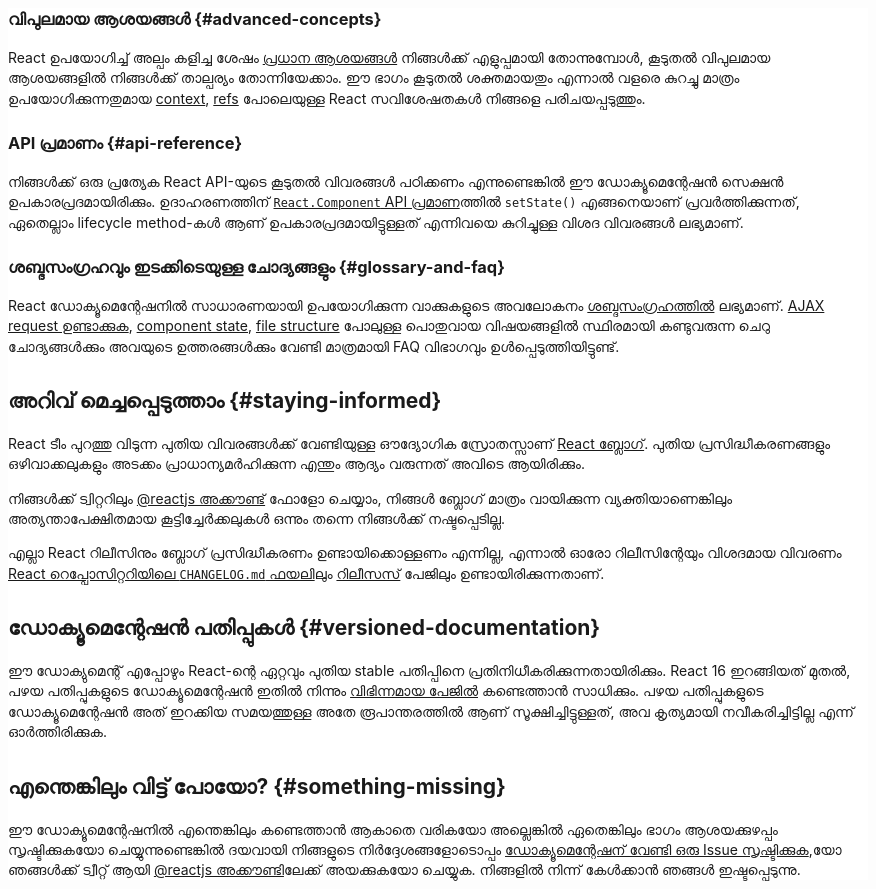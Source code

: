 ### വിപുലമായ ആശയങ്ങൾ {#advanced-concepts}

React ഉപയോഗിച്ച് അല്പം കളിച്ച ശേഷം [പ്രധാന ആശയങ്ങൾ](/docs/hello-world.html)  നിങ്ങൾക്ക് എളുപ്പമായി തോന്നുമ്പോൾ, കൂടുതൽ വിപുലമായ ആശയങ്ങളിൽ നിങ്ങൾക്ക് താല്പര്യം തോന്നിയേക്കാം. ഈ ഭാഗം കൂടുതൽ ശക്തമായതും എന്നാൽ വളരെ കുറച്ചു മാത്രം ഉപയോഗിക്കുന്നതുമായ [context](/docs/context.html), [refs](/docs/refs-and-the-dom.html) പോലെയുള്ള React സവിശേഷതകൾ നിങ്ങളെ പരിചയപ്പടുത്തും.

### API പ്രമാണം {#api-reference}

നിങ്ങൾക്ക് ഒരു പ്രത്യേക React API-യുടെ കൂടുതൽ വിവരങ്ങൾ പഠിക്കണം എന്നുണ്ടെങ്കിൽ ഈ ഡോക്യൂമെന്റേഷൻ സെക്ഷൻ ഉപകാരപ്രദമായിരിക്കും. ഉദാഹരണത്തിന് [`React.Component` API പ്രമാണ](/docs/react-component.html)ത്തിൽ `setState()` എങ്ങനെയാണ് പ്രവർത്തിക്കുന്നത്, ഏതെല്ലാം lifecycle method-കൾ ആണ് ഉപകാരപ്രദമായിട്ടുള്ളത് എന്നിവയെ കുറിച്ചുള്ള വിശദ വിവരങ്ങൾ ലഭ്യമാണ്.

### ശബ്ദസംഗ്രഹവും ഇടക്കിടെയുള്ള ചോദ്യങ്ങളും {#glossary-and-faq}

React ഡോക്യൂമെന്റേഷനിൽ സാധാരണയായി ഉപയോഗിക്കുന്ന വാക്കുകളുടെ അവലോകനം [ശബ്ദസംഗ്രഹത്തിൽ](/docs/glossary.html) ലഭ്യമാണ്. [AJAX request ഉണ്ടാക്കുക](/docs/faq-ajax.html),  [component state](/docs/faq-state.html), [file structure](/docs/faq-structure.html) പോലുള്ള പൊതുവായ വിഷയങ്ങളിൽ സ്ഥിരമായി കണ്ടുവരുന്ന ചെറു ചോദ്യങ്ങൾക്കും അവയുടെ ഉത്തരങ്ങൾക്കും വേണ്ടി മാത്രമായി FAQ വിഭാഗവും ഉൾപ്പെടുത്തിയിട്ടുണ്ട്.

## അറിവ് മെച്ചപ്പെടുത്താം {#staying-informed}

React ടീം പുറത്തു വിടുന്ന പുതിയ വിവരങ്ങൾക്ക് വേണ്ടിയുള്ള ഔദ്യോഗിക സ്രോതസ്സാണ് [React ബ്ലോഗ്](/blog/). പുതിയ പ്രസിദ്ധീകരണങ്ങളും ഒഴിവാക്കലുകളും അടക്കം പ്രാധാന്യമർഹിക്കുന്ന എന്തും ആദ്യം വരുന്നത് അവിടെ ആയിരിക്കും.

നിങ്ങൾക്ക് ട്വിറ്ററിലും [@reactjs അക്കൗണ്ട്](https://twitter.com/reactjs) ഫോളോ ചെയ്യാം, നിങ്ങൾ ബ്ലോഗ് മാത്രം വായിക്കുന്ന വ്യക്തിയാണെങ്കിലും അത്യന്താപേക്ഷിതമായ കൂട്ടിച്ചേർക്കലുകൾ ഒന്നും തന്നെ നിങ്ങൾക്ക് നഷ്ടപ്പെടില്ല.

എല്ലാ React റിലീസിനും ബ്ലോഗ് പ്രസിദ്ധീകരണം ഉണ്ടായിക്കൊള്ളണം എന്നില്ല, എന്നാൽ ഓരോ റിലീസിന്റേയും വിശദമായ വിവരണം [React റെപ്പോസിറ്ററിയിലെ `CHANGELOG.md` ഫയലി](https://github.com/facebook/react/blob/master/CHANGELOG.md)ലും [റിലീസസ്](https://github.com/facebook/react/releases) പേജിലും ഉണ്ടായിരിക്കുന്നതാണ്. 

## ഡോക്യൂമെന്റേഷൻ പതിപ്പുകൾ {#versioned-documentation}

ഈ ഡോക്യുമെന്റ് എപ്പോഴും React-ന്റെ ഏറ്റവും പുതിയ stable പതിപ്പിനെ പ്രതിനിധീകരിക്കുന്നതായിരിക്കും. React 16 ഇറങ്ങിയത് മുതൽ, പഴയ പതിപ്പുകളുടെ ഡോക്യൂമെന്റേഷൻ ഇതിൽ നിന്നും [വിഭിന്നമായ പേജിൽ](/versions) കണ്ടെത്താൻ സാധിക്കും. പഴയ പതിപ്പുകളുടെ ഡോക്യൂമെന്റേഷൻ അത് ഇറക്കിയ സമയത്തുള്ള അതേ രൂപാന്തരത്തിൽ ആണ് സൂക്ഷിച്ചിട്ടുള്ളത്, അവ കൃത്യമായി നവീകരിച്ചിട്ടില്ല എന്ന് ഓർത്തിരിക്കുക.

## എന്തെങ്കിലും വിട്ട് പോയോ? {#something-missing}

ഈ ഡോക്യൂമെന്റേഷനിൽ എന്തെങ്കിലും കണ്ടെത്താൻ ആകാതെ വരികയോ അല്ലെങ്കിൽ ഏതെങ്കിലും ഭാഗം ആശയക്കുഴപ്പം സൃഷ്ടിക്കുകയോ ചെയ്യുന്നുണ്ടെങ്കിൽ ദയവായി നിങ്ങളുടെ നിർദ്ദേശങ്ങളോടൊപ്പം [ഡോക്യൂമെന്റേഷന് വേണ്ടി ഒരു Issue സൃഷ്ടിക്കുക](https://github.com/reactjs/reactjs.org/issues/new),യോ ഞങ്ങൾക്ക് ട്വീറ്റ് ആയി  [@reactjs അക്കൗണ്ടി](https://twitter.com/reactjs)ലേക്ക് അയക്കുകയോ ചെയ്യുക.  നിങ്ങളിൽ നിന്ന് കേൾക്കാൻ ഞങ്ങൾ ഇഷ്ടപ്പെടുന്നു.
